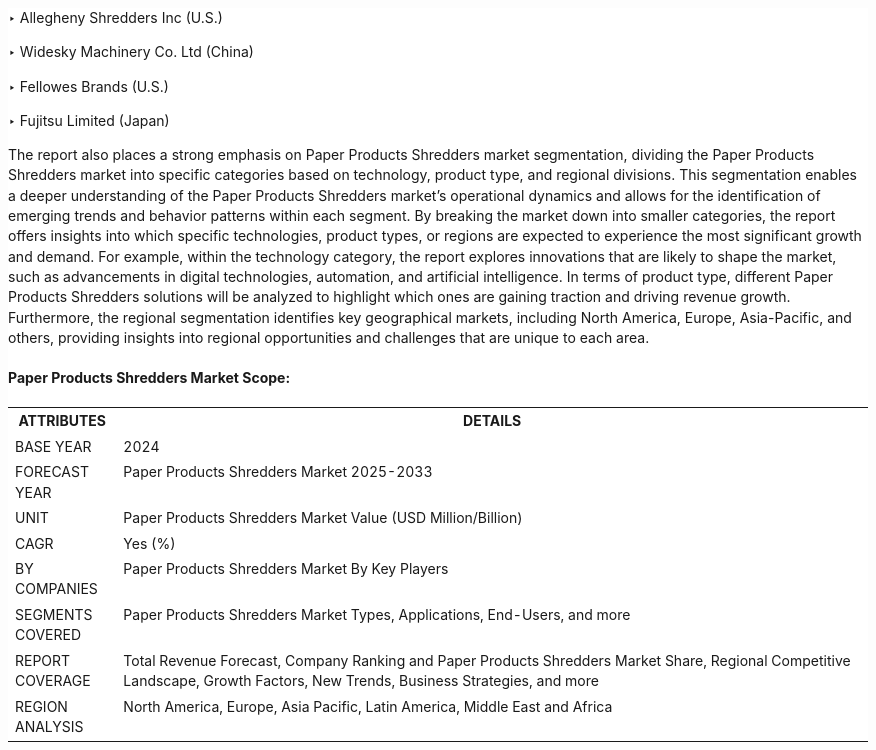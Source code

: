 ‣ Allegheny Shredders Inc (U.S.)

‣ Widesky Machinery Co. Ltd (China)

‣ Fellowes Brands (U.S.)

‣ Fujitsu Limited (Japan)

The report also places a strong emphasis on Paper Products Shredders market segmentation, dividing the Paper Products Shredders market into specific categories based on technology, product type, and regional divisions. This segmentation enables a deeper understanding of the Paper Products Shredders market’s operational dynamics and allows for the identification of emerging trends and behavior patterns within each segment. By breaking the market down into smaller categories, the report offers insights into which specific technologies, product types, or regions are expected to experience the most significant growth and demand. For example, within the technology category, the report explores innovations that are likely to shape the market, such as advancements in digital technologies, automation, and artificial intelligence. In terms of product type, different Paper Products Shredders solutions will be analyzed to highlight which ones are gaining traction and driving revenue growth. Furthermore, the regional segmentation identifies key geographical markets, including North America, Europe, Asia-Pacific, and others, providing insights into regional opportunities and challenges that are unique to each area.

<h4>Paper Products Shredders Market Scope:</h4>
<table>
<tr>
<th>ATTRIBUTES</th>
<th>DETAILS</th>
</tr>
<tr>
<td>BASE YEAR</td>
<td>2024</td>
</tr>
<tr>
<td>FORECAST YEAR</td>
<td>Paper Products Shredders Market 2025-2033</td>
</tr>
<tr>
<td>UNIT</td>
<td>Paper Products Shredders Market Value (USD Million/Billion)</td>
<tr>
<td>CAGR</td>
<td>Yes (%)</td>
</tr>
</tr>
<tr>
<td>BY COMPANIES</td>
<td>Paper Products Shredders Market By Key Players</td>
</tr>
<tr>
<td>SEGMENTS COVERED</td>
<td>Paper Products Shredders Market Types, Applications, End-Users, and more</td>
</tr>
<tr>
<td>REPORT COVERAGE</td>
<td>Total Revenue Forecast, Company Ranking and Paper Products Shredders Market Share, Regional Competitive Landscape, Growth Factors, New Trends, Business Strategies, and more</td>
</tr>
<tr>
<td>REGION ANALYSIS</td>
<td>North America, Europe, Asia Pacific, Latin America, Middle East and Africa</td>
</tr>
</table>
